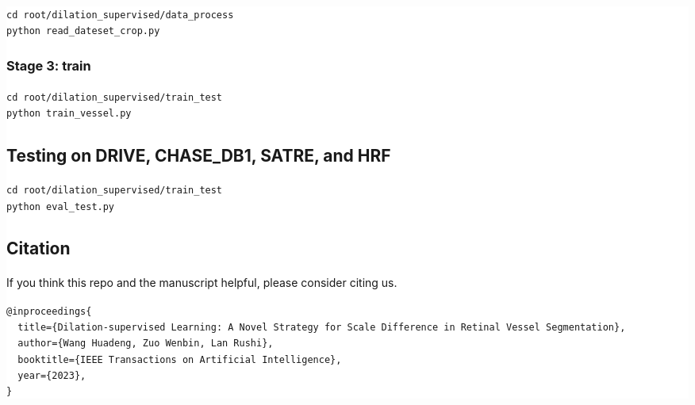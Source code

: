 ```
cd root/dilation_supervised/data_process
python read_dateset_crop.py
```
### Stage 3: train

```
cd root/dilation_supervised/train_test
python train_vessel.py
```


## Testing on DRIVE, CHASE_DB1, SATRE, and HRF
```
cd root/dilation_supervised/train_test
python eval_test.py
```




## Citation
If you think this repo and the manuscript helpful, please consider citing us.
```
@inproceedings{
  title={Dilation-supervised Learning: A Novel Strategy for Scale Difference in Retinal Vessel Segmentation},
  author={Wang Huadeng, Zuo Wenbin, Lan Rushi},
  booktitle={IEEE Transactions on Artificial Intelligence},
  year={2023},
}
```


